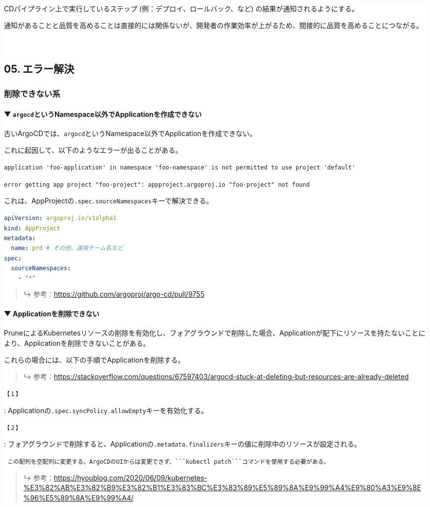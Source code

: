 CDパイプライン上で実行しているステップ (例：デプロイ、ロールバック、など) の結果が通知されるようにする。

通知があることと品質を高めることは直接的には関係ないが、開発者の作業効率が上がるため、間接的に品質を高めることにつながる。

<br>

## 05. エラー解決

### 削除できない系

#### ▼ `argocd`というNamespace以外でApplicationを作成できない

古いArgoCDでは、`argocd`というNamespace以外でApplicationを作成できない。

これに起因して、以下のようなエラーが出ることがある。

```
application 'foo-application' in namespace 'foo-namespace' is not permitted to use project 'default'
```

```
error getting app project "foo-project": appproject.argoproj.io "foo-project" not found
```

これは、AppProjectの`.spec.sourceNamespaces`キーで解決できる。

```yaml
apiVersion: argoproj.io/v1alpha1
kind: AppProject
metadata:
  name: prd # その他、運用チーム名など
spec:
  sourceNamespaces:
    - "*"
```

> ↪️ 参考：https://github.com/argoproj/argo-cd/pull/9755

#### ▼ Applicationを削除できない

PruneによるKubernetesリソースの削除を有効化し、フォアグラウンドで削除した場合、Applicationが配下にリソースを持たないことにより、Applicationを削除できないことがある。

これらの場合には、以下の手順でApplicationを削除する。

> ↪️ 参考：https://stackoverflow.com/questions/67597403/argocd-stuck-at-deleting-but-resources-are-already-deleted

`【１】`

: Applicationの`.spec.syncPolicy.allowEmpty`キーを有効化する。

`【２】`

: フォアグラウンドで削除すると、Applicationの`.metadata.finalizers`キーの値に削除中のリソースが設定される。

     この配列を空配列に変更する。ArgoCDのUIからは変更できず、```kubectl patch```コマンドを使用する必要がある。

> ↪️ 参考：https://hyoublog.com/2020/06/09/kubernetes-%E3%82%AB%E3%82%B9%E3%82%B1%E3%83%BC%E3%83%89%E5%89%8A%E9%99%A4%E9%80%A3%E9%8E%96%E5%89%8A%E9%99%A4/
